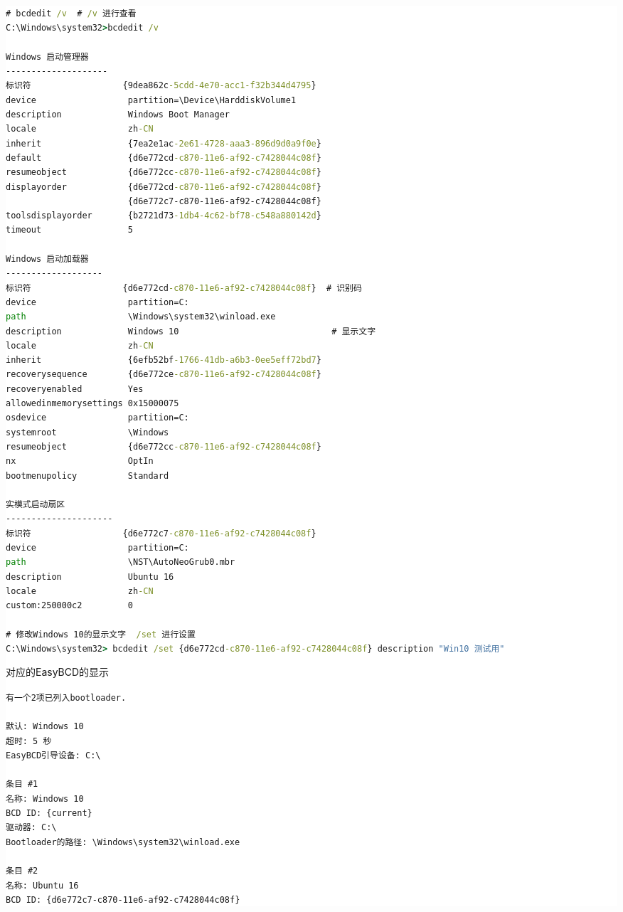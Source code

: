```cmd
# bcdedit /v  # /v 进行查看
C:\Windows\system32>bcdedit /v

Windows 启动管理器
--------------------
标识符                  {9dea862c-5cdd-4e70-acc1-f32b344d4795}
device                  partition=\Device\HarddiskVolume1
description             Windows Boot Manager
locale                  zh-CN
inherit                 {7ea2e1ac-2e61-4728-aaa3-896d9d0a9f0e}
default                 {d6e772cd-c870-11e6-af92-c7428044c08f}
resumeobject            {d6e772cc-c870-11e6-af92-c7428044c08f}
displayorder            {d6e772cd-c870-11e6-af92-c7428044c08f}
                        {d6e772c7-c870-11e6-af92-c7428044c08f}
toolsdisplayorder       {b2721d73-1db4-4c62-bf78-c548a880142d}
timeout                 5

Windows 启动加载器
-------------------
标识符                  {d6e772cd-c870-11e6-af92-c7428044c08f}  # 识别码
device                  partition=C:
path                    \Windows\system32\winload.exe
description             Windows 10                              # 显示文字
locale                  zh-CN
inherit                 {6efb52bf-1766-41db-a6b3-0ee5eff72bd7}
recoverysequence        {d6e772ce-c870-11e6-af92-c7428044c08f}
recoveryenabled         Yes
allowedinmemorysettings 0x15000075
osdevice                partition=C:
systemroot              \Windows
resumeobject            {d6e772cc-c870-11e6-af92-c7428044c08f}
nx                      OptIn
bootmenupolicy          Standard

实模式启动扇区
---------------------
标识符                  {d6e772c7-c870-11e6-af92-c7428044c08f}
device                  partition=C:
path                    \NST\AutoNeoGrub0.mbr
description             Ubuntu 16
locale                  zh-CN
custom:250000c2         0

# 修改Windows 10的显示文字  /set 进行设置
C:\Windows\system32> bcdedit /set {d6e772cd-c870-11e6-af92-c7428044c08f} description "Win10 测试用"
```

对应的EasyBCD的显示
```
有一个2项已列入bootloader.

默认: Windows 10
超时: 5 秒
EasyBCD引导设备: C:\

条目 #1
名称: Windows 10
BCD ID: {current}
驱动器: C:\
Bootloader的路径: \Windows\system32\winload.exe

条目 #2
名称: Ubuntu 16
BCD ID: {d6e772c7-c870-11e6-af92-c7428044c08f}
```